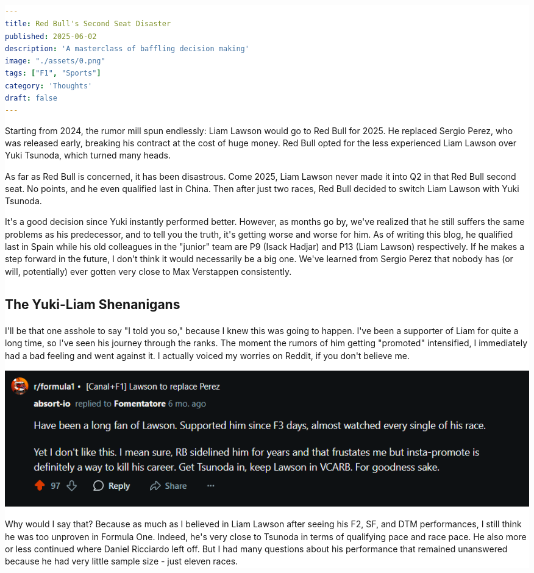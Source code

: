 ```yaml
---
title: Red Bull's Second Seat Disaster
published: 2025-06-02
description: 'A masterclass of baffling decision making'
image: "./assets/0.png"
tags: ["F1", "Sports"]
category: 'Thoughts'
draft: false 
---
```


Starting from 2024, the rumor mill spun endlessly: Liam Lawson would go to Red Bull for 2025. He replaced Sergio Perez, who was released early, breaking his contract at the cost of huge money. Red Bull opted for the less experienced Liam Lawson over Yuki Tsunoda, which turned many heads.

As far as Red Bull is concerned, it has been disastrous. Come 2025, Liam Lawson never made it into Q2 in that Red Bull second seat. No points, and he even qualified last in China. Then after just two races, Red Bull decided to switch Liam Lawson with Yuki Tsunoda.

It's a good decision since Yuki instantly performed better. However, as months go by, we've realized that he still suffers the same problems as his predecessor, and to tell you the truth, it's getting worse and worse for him. As of writing this blog, he qualified last in Spain while his old colleagues in the "junior" team are P9 (Isack Hadjar) and P13 (Liam Lawson) respectively. If he makes a step forward in the future, I don't think it would necessarily be a big one. We've learned from Sergio Perez that nobody has (or will, potentially) ever gotten very close to Max Verstappen consistently.

## The Yuki-Liam Shenanigans
I'll be that one asshole to say "I told you so," because I knew this was going to happen. I've been a supporter of Liam for quite a long time, so I've seen his journey through the ranks. The moment the rumors of him getting "promoted" intensified, I immediately had a bad feeling and went against it. I actually voiced my worries on Reddit, if you don't believe me.

![Rei and the Kawamotos](./assets/1.png)

Why would I say that? Because as much as I believed in Liam Lawson after seeing his F2, SF, and DTM performances, I still think he was too unproven in Formula One. Indeed, he's very close to Tsunoda in terms of qualifying pace and race pace. He also more or less continued where Daniel Ricciardo left off. But I had many questions about his performance that remained unanswered because he had very little sample size - just eleven races.
